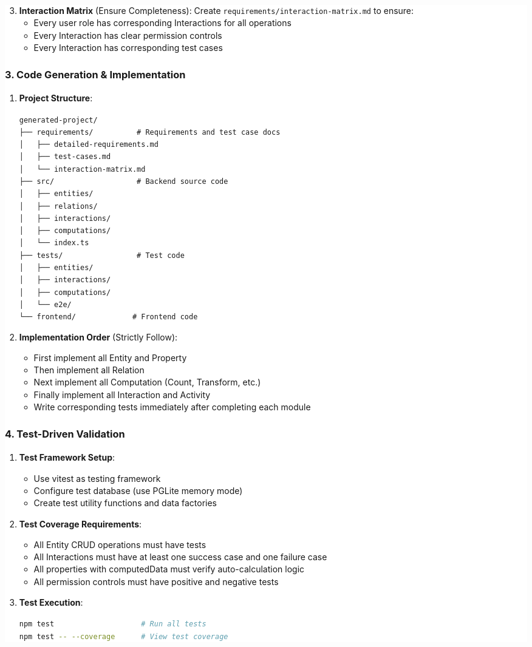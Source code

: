 3. **Interaction Matrix** (Ensure Completeness):
   Create `requirements/interaction-matrix.md` to ensure:
   - Every user role has corresponding Interactions for all operations
   - Every Interaction has clear permission controls
   - Every Interaction has corresponding test cases

### 3. Code Generation & Implementation
1. **Project Structure**:
   ```
   generated-project/
   ├── requirements/          # Requirements and test case docs
   │   ├── detailed-requirements.md
   │   ├── test-cases.md
   │   └── interaction-matrix.md
   ├── src/                   # Backend source code
   │   ├── entities/
   │   ├── relations/
   │   ├── interactions/
   │   ├── computations/
   │   └── index.ts
   ├── tests/                 # Test code
   │   ├── entities/
   │   ├── interactions/
   │   ├── computations/
   │   └── e2e/
   └── frontend/             # Frontend code
   ```

2. **Implementation Order** (Strictly Follow):
   - First implement all Entity and Property
   - Then implement all Relation
   - Next implement all Computation (Count, Transform, etc.)
   - Finally implement all Interaction and Activity
   - Write corresponding tests immediately after completing each module

### 4. Test-Driven Validation
1. **Test Framework Setup**:
   - Use vitest as testing framework
   - Configure test database (use PGLite memory mode)
   - Create test utility functions and data factories

2. **Test Coverage Requirements**:
   - All Entity CRUD operations must have tests
   - All Interactions must have at least one success case and one failure case
   - All properties with computedData must verify auto-calculation logic
   - All permission controls must have positive and negative tests

3. **Test Execution**:
   ```bash
   npm test                    # Run all tests
   npm test -- --coverage      # View test coverage
   ```
